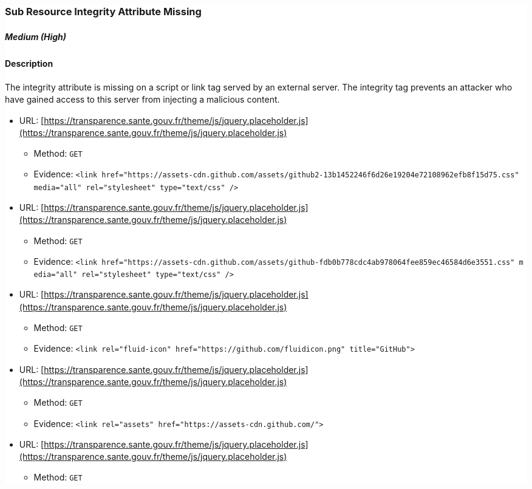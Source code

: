   
### Sub Resource Integrity Attribute Missing
##### Medium (High)
  
  
  
  
#### Description
<p>The integrity attribute is missing on a script or link tag served by an external server. The integrity tag prevents an attacker who have gained access to this server from injecting a malicious content. </p>
  
  
  
* URL: [https://transparence.sante.gouv.fr/theme/js/jquery.placeholder.js](https://transparence.sante.gouv.fr/theme/js/jquery.placeholder.js)
  
  
  * Method: `GET`
  
  
  * Evidence: `<link href="https://assets-cdn.github.com/assets/github2-13b1452246f6d26e19204e72108962efb8f15d75.css" media="all" rel="stylesheet" type="text/css" />`
  
  
  
  
* URL: [https://transparence.sante.gouv.fr/theme/js/jquery.placeholder.js](https://transparence.sante.gouv.fr/theme/js/jquery.placeholder.js)
  
  
  * Method: `GET`
  
  
  * Evidence: `<link href="https://assets-cdn.github.com/assets/github-fdb0b778cdc4ab978064fee859ec46584d6e3551.css" media="all" rel="stylesheet" type="text/css" />`
  
  
  
  
* URL: [https://transparence.sante.gouv.fr/theme/js/jquery.placeholder.js](https://transparence.sante.gouv.fr/theme/js/jquery.placeholder.js)
  
  
  * Method: `GET`
  
  
  * Evidence: `<link rel="fluid-icon" href="https://github.com/fluidicon.png" title="GitHub">`
  
  
  
  
* URL: [https://transparence.sante.gouv.fr/theme/js/jquery.placeholder.js](https://transparence.sante.gouv.fr/theme/js/jquery.placeholder.js)
  
  
  * Method: `GET`
  
  
  * Evidence: `<link rel="assets" href="https://assets-cdn.github.com/">`
  
  
  
  
* URL: [https://transparence.sante.gouv.fr/theme/js/jquery.placeholder.js](https://transparence.sante.gouv.fr/theme/js/jquery.placeholder.js)
  
  
  * Method: `GET`
  